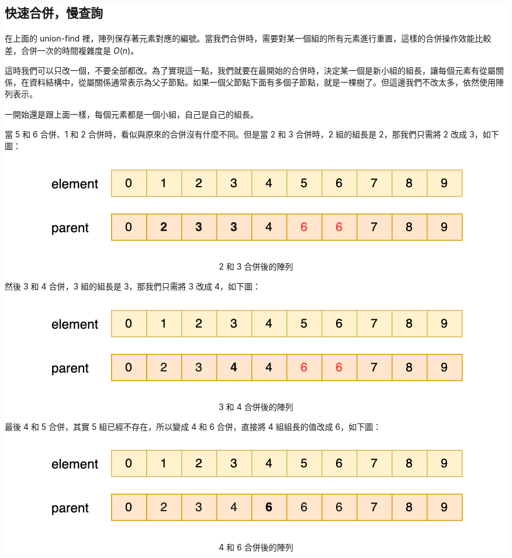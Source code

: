 ## 快速合併，慢查詢

在上面的 union-find 裡，陣列保存著元素對應的編號。當我們合併時，需要對某一個組的所有元素進行重置，這樣的合併操作效能比較差，合併一次的時間複雜度是 $O(n)$。

這時我們可以只改一個，不要全部都改。為了實現這一點，我們就要在最開始的合併時，決定某一個是新小組的組長，讓每個元素有從屬關係，在資料結構中，從屬關係通常表示為父子節點。如果一個父節點下面有多個子節點，就是一棵樹了。但這邊我們不改太多，依然使用陣列表示。

一開始還是跟上面一樣，每個元素都是一個小組，自己是自己的組長。

當 5 和 6 合併、1 和 2 合併時，看似與原來的合併沒有什麼不同。但是當 2 和 3 合併時，2 組的組長是 2，那我們只需將 2 改成 3，如下圖：

<div align="center">
  <img src="./images/union-find6.png">
  <p>2 和 3 合併後的陣列</p>
</div>

然後 3 和 4 合併，3 組的組長是 3，那我們只需將 3 改成 4，如下圖：

<div align="center">
  <img src="./images/union-find7.png">
  <p>3 和 4 合併後的陣列</p>
</div>

最後 4 和 5 合併，其實 5 組已經不存在，所以變成 4 和 6 合併，直接將 4 組組長的值改成 6，如下圖：

<div align="center">
  <img src="./images/union-find8.png">
  <p>4 和 6 合併後的陣列</p>
</div>
